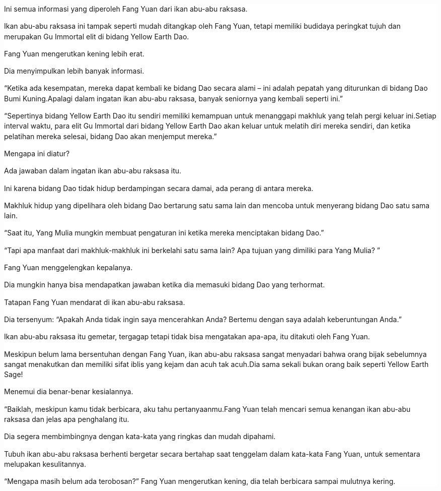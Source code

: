 Ini semua informasi yang diperoleh Fang Yuan dari ikan abu-abu raksasa.

Ikan abu-abu raksasa ini tampak seperti mudah ditangkap oleh Fang Yuan, tetapi memiliki budidaya peringkat tujuh dan merupakan Gu Immortal elit di bidang Yellow Earth Dao.

Fang Yuan mengerutkan kening lebih erat.

Dia menyimpulkan lebih banyak informasi.

“Ketika ada kesempatan, mereka dapat kembali ke bidang Dao secara alami – ini adalah pepatah yang diturunkan di bidang Dao Bumi Kuning.Apalagi dalam ingatan ikan abu-abu raksasa, banyak seniornya yang kembali seperti ini.”

“Sepertinya bidang Yellow Earth Dao itu sendiri memiliki kemampuan untuk menanggapi makhluk yang telah pergi keluar ini.Setiap interval waktu, para elit Gu Immortal dari bidang Yellow Earth Dao akan keluar untuk melatih diri mereka sendiri, dan ketika pelatihan mereka selesai, bidang Dao akan menjemput mereka.”



Mengapa ini diatur?

Ada jawaban dalam ingatan ikan abu-abu raksasa itu.

Ini karena bidang Dao tidak hidup berdampingan secara damai, ada perang di antara mereka.

Makhluk hidup yang dipelihara oleh bidang Dao bertarung satu sama lain dan mencoba untuk menyerang bidang Dao satu sama lain.

“Saat itu, Yang Mulia mungkin membuat pengaturan ini ketika mereka menciptakan bidang Dao.”

“Tapi apa manfaat dari makhluk-makhluk ini berkelahi satu sama lain? Apa tujuan yang dimiliki para Yang Mulia? ”

Fang Yuan menggelengkan kepalanya.

Dia mungkin hanya bisa mendapatkan jawaban ketika dia memasuki bidang Dao yang terhormat.

Tatapan Fang Yuan mendarat di ikan abu-abu raksasa.

Dia tersenyum: “Apakah Anda tidak ingin saya mencerahkan Anda? Bertemu dengan saya adalah keberuntungan Anda.”

Ikan abu-abu raksasa itu gemetar, tergagap tetapi tidak bisa mengatakan apa-apa, itu ditakuti oleh Fang Yuan.

Meskipun belum lama bersentuhan dengan Fang Yuan, ikan abu-abu raksasa sangat menyadari bahwa orang bijak sebelumnya sangat menakutkan dan memiliki sifat iblis yang kejam dan acuh tak acuh.Dia sama sekali bukan orang baik seperti Yellow Earth Sage!

Menemui dia benar-benar kesialannya.

“Baiklah, meskipun kamu tidak berbicara, aku tahu pertanyaanmu.Fang Yuan telah mencari semua kenangan ikan abu-abu raksasa dan jelas apa penghalang itu.

Dia segera membimbingnya dengan kata-kata yang ringkas dan mudah dipahami.

Tubuh ikan abu-abu raksasa berhenti bergetar secara bertahap saat tenggelam dalam kata-kata Fang Yuan, untuk sementara melupakan kesulitannya.

“Mengapa masih belum ada terobosan?” Fang Yuan mengerutkan kening, dia telah berbicara sampai mulutnya kering.
